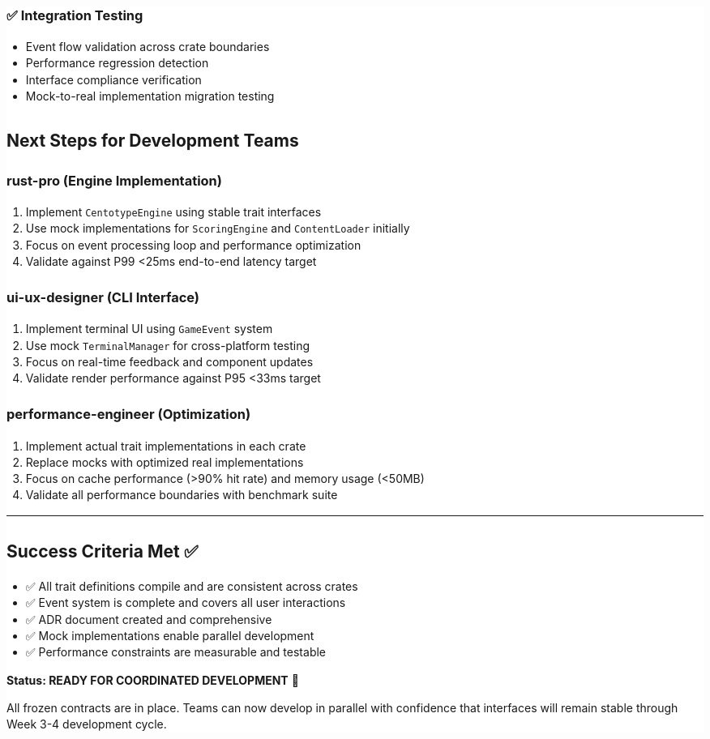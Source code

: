 ### ✅ Integration Testing
- Event flow validation across crate boundaries
- Performance regression detection
- Interface compliance verification
- Mock-to-real implementation migration testing

## Next Steps for Development Teams

### rust-pro (Engine Implementation)
1. Implement `CentotypeEngine` using stable trait interfaces
2. Use mock implementations for `ScoringEngine` and `ContentLoader` initially
3. Focus on event processing loop and performance optimization
4. Validate against P99 <25ms end-to-end latency target

### ui-ux-designer (CLI Interface)
1. Implement terminal UI using `GameEvent` system
2. Use mock `TerminalManager` for cross-platform testing
3. Focus on real-time feedback and component updates
4. Validate render performance against P95 <33ms target

### performance-engineer (Optimization)
1. Implement actual trait implementations in each crate
2. Replace mocks with optimized real implementations
3. Focus on cache performance (>90% hit rate) and memory usage (<50MB)
4. Validate all performance boundaries with benchmark suite

---

## Success Criteria Met ✅

- ✅ All trait definitions compile and are consistent across crates
- ✅ Event system is complete and covers all user interactions
- ✅ ADR document created and comprehensive
- ✅ Mock implementations enable parallel development
- ✅ Performance constraints are measurable and testable

**Status: READY FOR COORDINATED DEVELOPMENT** 🚀

All frozen contracts are in place. Teams can now develop in parallel with confidence that interfaces will remain stable through Week 3-4 development cycle.